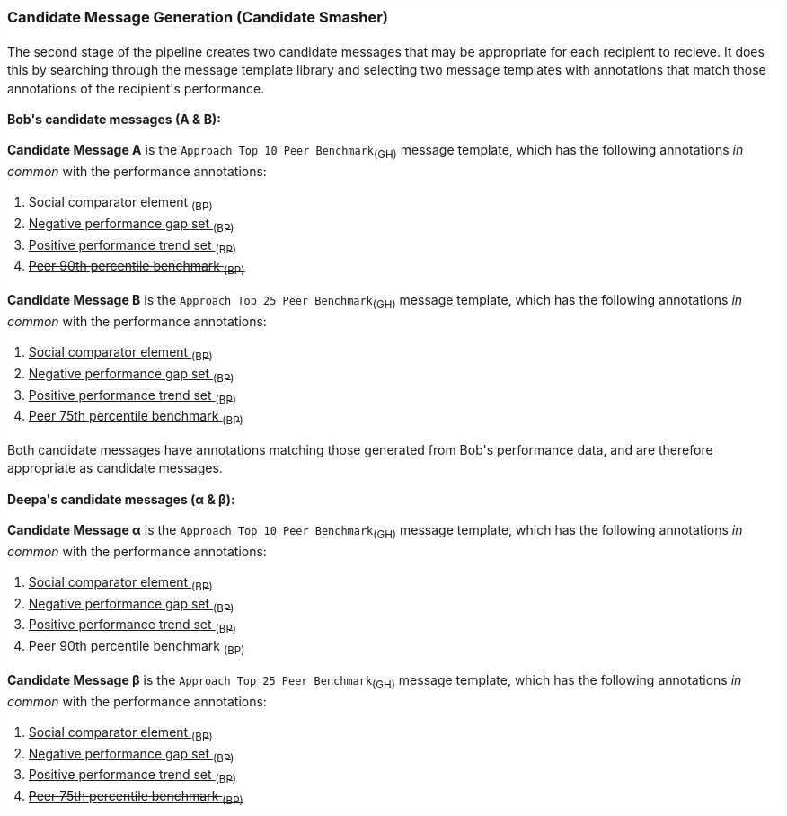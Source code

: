 ### Candidate Message Generation (Candidate Smasher)
The second stage of the pipeline creates two candidate messages that may be appropriate for each recipient to recieve. It does this by searching through the message template library and selecting two message templates with annotations that match those annotations of the recipient's performance.

**Bob's candidate messages (A & B):**

**Candidate Message A** is the `Approach Top 10 Peer Benchmark`[<sub>(GH)</sub>](https://github.com/Display-Lab/knowledge-base/blob/main/message_templates/drop_below_peer_average.json) message template, which has the following annotations *in common* with the performance annotations:
1. [Social comparator element <sub>(BP)</sub>](https://bioportal.bioontology.org/ontologies/PSDO?p=classes&conceptid=http%3A%2F%2Fpurl.obolibrary.org%2Fobo%2FPSDO_0000045) 
2. [Negative performance gap set <sub>(BP)</sub>](https://bioportal.bioontology.org/ontologies/PSDO?p=classes&conceptid=http%3A%2F%2Fpurl.obolibrary.org%2Fobo%2FPSDO_0000116)
3. [Positive performance trend set <sub>(BP)</sub>](https://bioportal.bioontology.org/ontologies/PSDO?p=classes&conceptid=http%3A%2F%2Fpurl.obolibrary.org%2Fobo%2FPSDO_0000120)
4. ~~[Peer 90th percentile benchmark <sub>(BP)</sub>](https://bioportal.bioontology.org/ontologies/PSDO?p=classes&conceptid=http%3A%2F%2Fpurl.obolibrary.org%2Fobo%2FPSDO_0000126)~~

**Candidate Message B** is the `Approach Top 25 Peer Benchmark`[<sub>(GH)</sub>](https://github.com/Display-Lab/knowledge-base/blob/main/message_templates/approach_top_25_peer_benchmark.json) message template, which has the following annotations *in common* with the performance annotations:
1. [Social comparator element <sub>(BP)</sub>](https://bioportal.bioontology.org/ontologies/PSDO?p=classes&conceptid=http%3A%2F%2Fpurl.obolibrary.org%2Fobo%2FPSDO_0000045) 
2. [Negative performance gap set <sub>(BP)</sub>](https://bioportal.bioontology.org/ontologies/PSDO?p=classes&conceptid=http%3A%2F%2Fpurl.obolibrary.org%2Fobo%2FPSDO_0000116)
3. [Positive performance trend set <sub>(BP)</sub>](https://bioportal.bioontology.org/ontologies/PSDO?p=classes&conceptid=http%3A%2F%2Fpurl.obolibrary.org%2Fobo%2FPSDO_0000120)
4. [Peer 75th percentile benchmark <sub>(BP)</sub>](https://bioportal.bioontology.org/ontologies/PSDO?p=classes&conceptid=http%3A%2F%2Fpurl.obolibrary.org%2Fobo%2FPSDO_0000129)

Both candidate messages have annotations matching those generated from Bob's performance data, and are therefore appropriate as candidate messages.

**Deepa's candidate messages (α & β):**

**Candidate Message α**  is the `Approach Top 10 Peer Benchmark`[<sub>(GH)</sub>](https://github.com/Display-Lab/knowledge-base/blob/main/message_templates/drop_below_peer_average.json) message template, which has the following annotations *in common* with the performance annotations:
1. [Social comparator element <sub>(BP)</sub>](https://bioportal.bioontology.org/ontologies/PSDO?p=classes&conceptid=http%3A%2F%2Fpurl.obolibrary.org%2Fobo%2FPSDO_0000045) 
2. [Negative performance gap set <sub>(BP)</sub>](https://bioportal.bioontology.org/ontologies/PSDO?p=classes&conceptid=http%3A%2F%2Fpurl.obolibrary.org%2Fobo%2FPSDO_0000116)
3. [Positive performance trend set <sub>(BP)</sub>](https://bioportal.bioontology.org/ontologies/PSDO?p=classes&conceptid=http%3A%2F%2Fpurl.obolibrary.org%2Fobo%2FPSDO_0000120)
4. [Peer 90th percentile benchmark <sub>(BP)</sub>](https://bioportal.bioontology.org/ontologies/PSDO?p=classes&conceptid=http%3A%2F%2Fpurl.obolibrary.org%2Fobo%2FPSDO_0000126)

**Candidate Message β** is the `Approach Top 25 Peer Benchmark`[<sub>(GH)</sub>](https://github.com/Display-Lab/knowledge-base/blob/main/message_templates/approach_top_25_peer_benchmark.json) message template, which has the following annotations *in common* with the performance annotations:
1. [Social comparator element <sub>(BP)</sub>](https://bioportal.bioontology.org/ontologies/PSDO?p=classes&conceptid=http%3A%2F%2Fpurl.obolibrary.org%2Fobo%2FPSDO_0000045) 
2. [Negative performance gap set <sub>(BP)</sub>](https://bioportal.bioontology.org/ontologies/PSDO?p=classes&conceptid=http%3A%2F%2Fpurl.obolibrary.org%2Fobo%2FPSDO_0000116)
3. [Positive performance trend set <sub>(BP)</sub>](https://bioportal.bioontology.org/ontologies/PSDO?p=classes&conceptid=http%3A%2F%2Fpurl.obolibrary.org%2Fobo%2FPSDO_0000120)
4. ~~[Peer 75th percentile benchmark <sub>(BP)</sub>](https://bioportal.bioontology.org/ontologies/PSDO?p=classes&conceptid=http%3A%2F%2Fpurl.obolibrary.org%2Fobo%2FPSDO_0000129)~~
